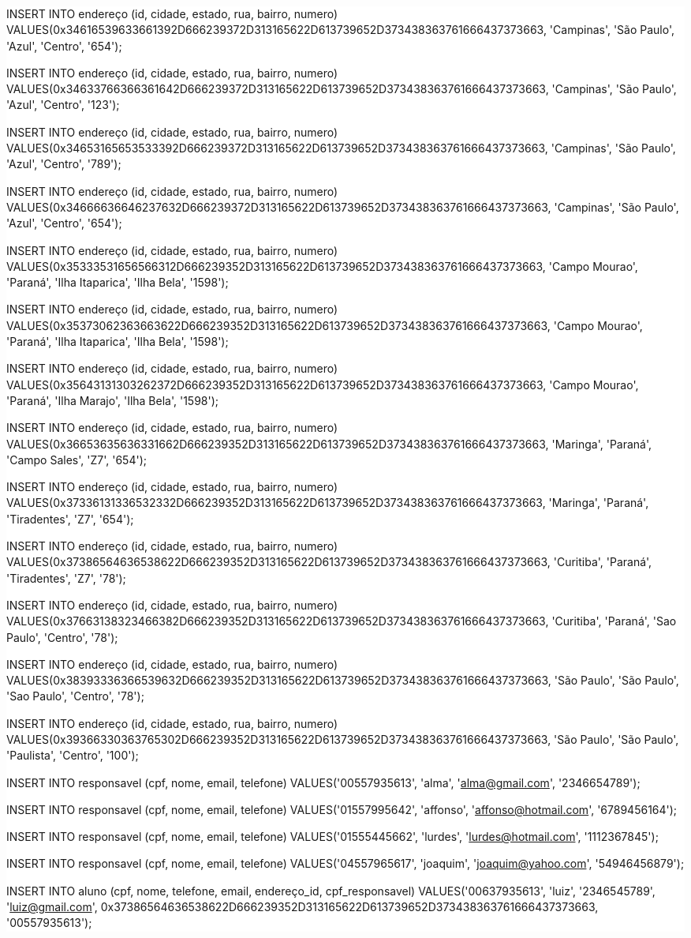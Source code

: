 INSERT INTO endereço (id, cidade, estado, rua, bairro, numero) VALUES(0x34616539633661392D666239372D313165622D613739652D373438363761666437373663, 'Campinas', 'São Paulo', 'Azul', 'Centro', '654');

INSERT INTO endereço (id, cidade, estado, rua, bairro, numero) VALUES(0x34633766366361642D666239372D313165622D613739652D373438363761666437373663, 'Campinas', 'São Paulo', 'Azul', 'Centro', '123');

INSERT INTO endereço (id, cidade, estado, rua, bairro, numero) VALUES(0x34653165653533392D666239372D313165622D613739652D373438363761666437373663, 'Campinas', 'São Paulo', 'Azul', 'Centro', '789');

INSERT INTO endereço (id, cidade, estado, rua, bairro, numero) VALUES(0x34666636646237632D666239372D313165622D613739652D373438363761666437373663, 'Campinas', 'São Paulo', 'Azul', 'Centro', '654');

INSERT INTO endereço (id, cidade, estado, rua, bairro, numero) VALUES(0x35333531656566312D666239352D313165622D613739652D373438363761666437373663, 'Campo Mourao', 'Paraná', 'Ilha Itaparica', 'Ilha Bela', '1598');

INSERT INTO endereço (id, cidade, estado, rua, bairro, numero) VALUES(0x35373062363663622D666239352D313165622D613739652D373438363761666437373663, 'Campo Mourao', 'Paraná', 'Ilha Itaparica', 'Ilha Bela', '1598');

INSERT INTO endereço (id, cidade, estado, rua, bairro, numero) VALUES(0x35643131303262372D666239352D313165622D613739652D373438363761666437373663, 'Campo Mourao', 'Paraná', 'Ilha Marajo', 'Ilha Bela', '1598');

INSERT INTO endereço (id, cidade, estado, rua, bairro, numero) VALUES(0x36653635636331662D666239352D313165622D613739652D373438363761666437373663, 'Maringa', 'Paraná', 'Campo Sales', 'Z7', '654');

INSERT INTO endereço (id, cidade, estado, rua, bairro, numero) VALUES(0x37336131336532332D666239352D313165622D613739652D373438363761666437373663, 'Maringa', 'Paraná', 'Tiradentes', 'Z7', '654');

INSERT INTO endereço (id, cidade, estado, rua, bairro, numero) VALUES(0x37386564636538622D666239352D313165622D613739652D373438363761666437373663, 'Curitiba', 'Paraná', 'Tiradentes', 'Z7', '78');

INSERT INTO endereço (id, cidade, estado, rua, bairro, numero) VALUES(0x37663138323466382D666239352D313165622D613739652D373438363761666437373663, 'Curitiba', 'Paraná', 'Sao Paulo', 'Centro', '78');

INSERT INTO endereço (id, cidade, estado, rua, bairro, numero) VALUES(0x38393336366539632D666239352D313165622D613739652D373438363761666437373663, 'São Paulo', 'São Paulo', 'Sao Paulo', 'Centro', '78');

INSERT INTO endereço (id, cidade, estado, rua, bairro, numero) VALUES(0x39366330363765302D666239352D313165622D613739652D373438363761666437373663, 'São Paulo', 'São Paulo', 'Paulista', 'Centro', '100');



INSERT INTO responsavel (cpf, nome, email, telefone) VALUES('00557935613', 'alma', 'alma@gmail.com', '2346654789');

INSERT INTO responsavel (cpf, nome, email, telefone) VALUES('01557995642', 'affonso', 'affonso@hotmail.com', '6789456164');

INSERT INTO responsavel (cpf, nome, email, telefone) VALUES('01555445662', 'lurdes', 'lurdes@hotmail.com', '1112367845');

INSERT INTO responsavel (cpf, nome, email, telefone) VALUES('04557965617', 'joaquim', 'joaquim@yahoo.com', '54946456879');



INSERT INTO aluno (cpf, nome, telefone, email, endereço_id, cpf_responsavel) VALUES('00637935613', 'luiz', '2346545789', 'luiz@gmail.com', 0x37386564636538622D666239352D313165622D613739652D373438363761666437373663, '00557935613');
